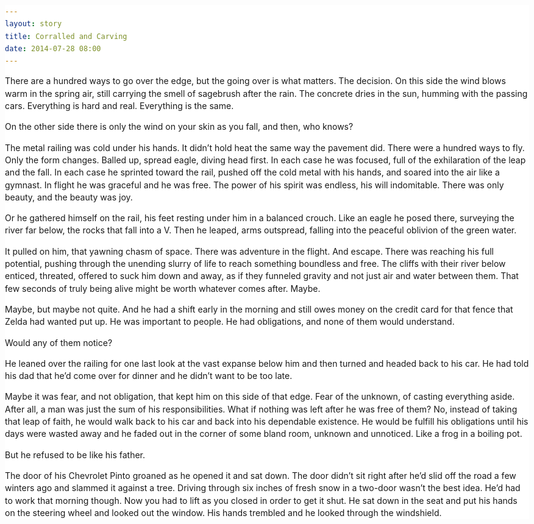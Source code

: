 ```yaml
---
layout: story
title: Corralled and Carving
date: 2014-07-28 08:00
---
```


There are a hundred ways to go over the edge, but the going over is what matters. The decision. On this side the wind blows warm in the spring air, still carrying the smell of sagebrush after the rain. The concrete dries in the sun, humming with the passing cars. Everything is hard and real. Everything is the same.

On the other side there is only the wind on your skin as you fall, and then, who knows?

The metal railing was cold under his hands. It didn’t hold heat the same way the pavement did. There were a hundred ways to fly. Only the form changes. Balled up, spread eagle, diving head first. In each case he was focused, full of the exhilaration of the leap and the fall. In each case he sprinted toward the rail, pushed off the cold metal with his hands, and soared into the air like a gymnast. In flight he was graceful and he was free. The power of his spirit was endless, his will indomitable. There was only beauty, and the beauty was joy.

Or he gathered himself on the rail, his feet resting under him in a balanced crouch. Like an eagle he posed there, surveying the river far below, the rocks that fall into a V. Then he leaped, arms outspread, falling into the peaceful oblivion of the green water. 

It pulled on him, that yawning chasm of space. There was adventure in the flight. And escape. There was reaching his full potential, pushing through the unending slurry of life to reach something boundless and free. The cliffs with their river below enticed, threated, offered to suck him down and away, as if they funneled gravity and not just air and water between them. That few seconds of truly being alive might be worth whatever comes after. Maybe.

Maybe, but maybe not quite. And he had a shift early in the morning and still owes money on the credit card for that fence that Zelda had wanted put up. He was important to people. He had obligations, and none of them would understand.

Would any of them notice?

He leaned over the railing for one last look at the vast expanse below him and then turned and headed back to his car. He had told his dad that he’d come over for dinner and he didn’t want to be too late.

Maybe it was fear, and not obligation, that kept him on this side of that edge. Fear of the unknown, of casting everything aside. After all, a man was just the sum of his responsibilities. What if nothing was left after he was free of them? No, instead of taking that leap of faith, he would walk back to his car and back into his dependable existence. He would be fulfill his obligations until his days were wasted away and he faded out in the corner of some bland room, unknown and unnoticed. Like a frog in a boiling pot.

But he refused to be like his father. 

The door of his Chevrolet Pinto groaned as he opened it and sat down. The door didn’t sit right after he’d slid off the road a few winters ago and slammed it against a tree. Driving through six inches of fresh snow in a two-door wasn’t the best idea. He’d had to work that morning though. Now you had to lift as you closed in order to get it shut. He sat down in the seat and put his hands on the steering wheel and looked out the window. His hands trembled and he looked through the windshield.
